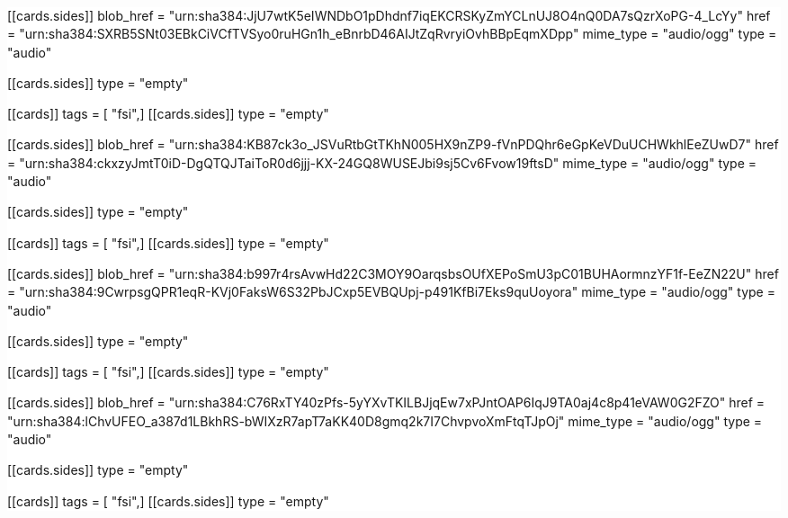 [[cards.sides]]
blob_href = "urn:sha384:JjU7wtK5eIWNDbO1pDhdnf7iqEKCRSKyZmYCLnUJ8O4nQ0DA7sQzrXoPG-4_LcYy"
href = "urn:sha384:SXRB5SNt03EBkCiVCfTVSyo0ruHGn1h_eBnrbD46AIJtZqRvryiOvhBBpEqmXDpp"
mime_type = "audio/ogg"
type = "audio"

[[cards.sides]]
type = "empty"


[[cards]]
tags = [ "fsi",]
[[cards.sides]]
type = "empty"

[[cards.sides]]
blob_href = "urn:sha384:KB87ck3o_JSVuRtbGtTKhN005HX9nZP9-fVnPDQhr6eGpKeVDuUCHWkhlEeZUwD7"
href = "urn:sha384:ckxzyJmtT0iD-DgQTQJTaiToR0d6jjj-KX-24GQ8WUSEJbi9sj5Cv6Fvow19ftsD"
mime_type = "audio/ogg"
type = "audio"

[[cards.sides]]
type = "empty"


[[cards]]
tags = [ "fsi",]
[[cards.sides]]
type = "empty"

[[cards.sides]]
blob_href = "urn:sha384:b997r4rsAvwHd22C3MOY9OarqsbsOUfXEPoSmU3pC01BUHAormnzYF1f-EeZN22U"
href = "urn:sha384:9CwrpsgQPR1eqR-KVj0FaksW6S32PbJCxp5EVBQUpj-p491KfBi7Eks9quUoyora"
mime_type = "audio/ogg"
type = "audio"

[[cards.sides]]
type = "empty"


[[cards]]
tags = [ "fsi",]
[[cards.sides]]
type = "empty"

[[cards.sides]]
blob_href = "urn:sha384:C76RxTY40zPfs-5yYXvTKILBJjqEw7xPJntOAP6IqJ9TA0aj4c8p41eVAW0G2FZO"
href = "urn:sha384:lChvUFEO_a387d1LBkhRS-bWIXzR7apT7aKK40D8gmq2k7I7ChvpvoXmFtqTJpOj"
mime_type = "audio/ogg"
type = "audio"

[[cards.sides]]
type = "empty"


[[cards]]
tags = [ "fsi",]
[[cards.sides]]
type = "empty"
